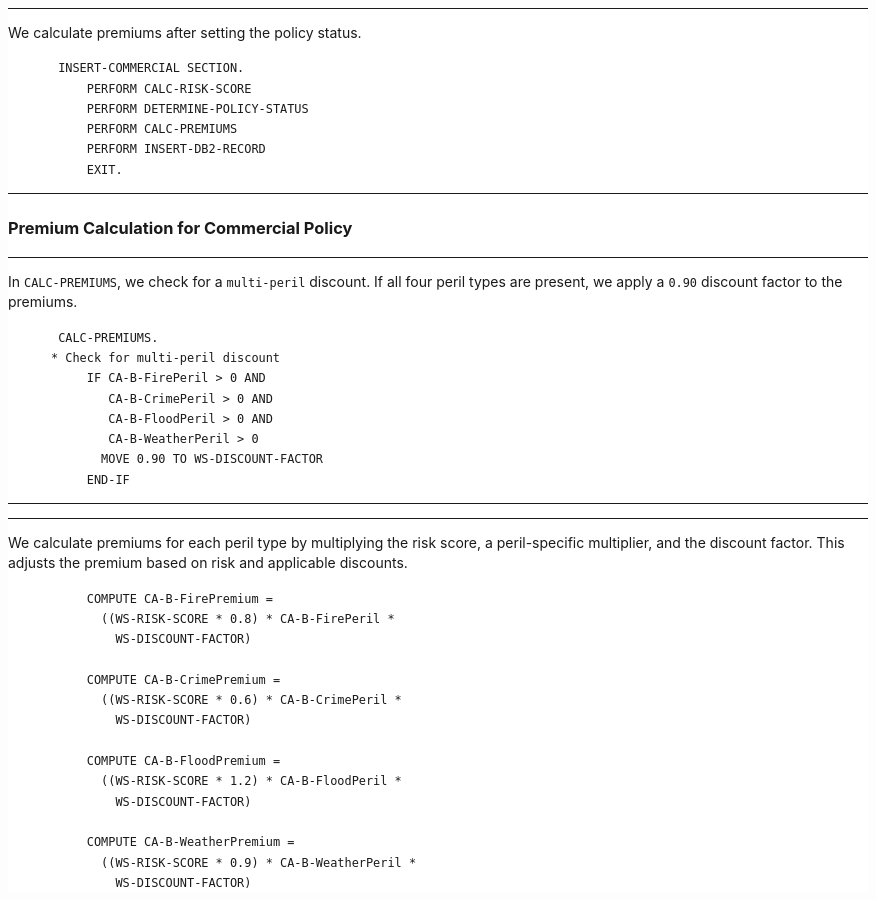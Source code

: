 <SwmSnippet path="/base/src/lgapdb01.cbl" line="513">

---

We calculate premiums after setting the policy status.

```cobol
       INSERT-COMMERCIAL SECTION.
           PERFORM CALC-RISK-SCORE
           PERFORM DETERMINE-POLICY-STATUS
           PERFORM CALC-PREMIUMS
           PERFORM INSERT-DB2-RECORD
           EXIT.
```

---

</SwmSnippet>

### Premium Calculation for Commercial Policy

<SwmSnippet path="/base/src/lgapdb01.cbl" line="569">

---

In <SwmToken path="base/src/lgapdb01.cbl" pos="569:1:3" line-data="       CALC-PREMIUMS.">`CALC-PREMIUMS`</SwmToken>, we check for a <SwmToken path="base/src/lgapdb01.cbl" pos="570:7:9" line-data="      * Check for multi-peril discount     ">`multi-peril`</SwmToken> discount. If all four peril types are present, we apply a <SwmToken path="base/src/lgapdb01.cbl" pos="575:3:5" line-data="             MOVE 0.90 TO WS-DISCOUNT-FACTOR">`0.90`</SwmToken> discount factor to the premiums.

```cobol
       CALC-PREMIUMS.
      * Check for multi-peril discount     
           IF CA-B-FirePeril > 0 AND
              CA-B-CrimePeril > 0 AND
              CA-B-FloodPeril > 0 AND
              CA-B-WeatherPeril > 0
             MOVE 0.90 TO WS-DISCOUNT-FACTOR
           END-IF
```

---

</SwmSnippet>

<SwmSnippet path="/base/src/lgapdb01.cbl" line="579">

---

We calculate premiums for each peril type by multiplying the risk score, a peril-specific multiplier, and the discount factor. This adjusts the premium based on risk and applicable discounts.

```cobol
           COMPUTE CA-B-FirePremium =
             ((WS-RISK-SCORE * 0.8) * CA-B-FirePeril *
               WS-DISCOUNT-FACTOR)
           
           COMPUTE CA-B-CrimePremium =
             ((WS-RISK-SCORE * 0.6) * CA-B-CrimePeril *
               WS-DISCOUNT-FACTOR)
           
           COMPUTE CA-B-FloodPremium =
             ((WS-RISK-SCORE * 1.2) * CA-B-FloodPeril *
               WS-DISCOUNT-FACTOR)
           
           COMPUTE CA-B-WeatherPremium =
             ((WS-RISK-SCORE * 0.9) * CA-B-WeatherPeril *
               WS-DISCOUNT-FACTOR)

```